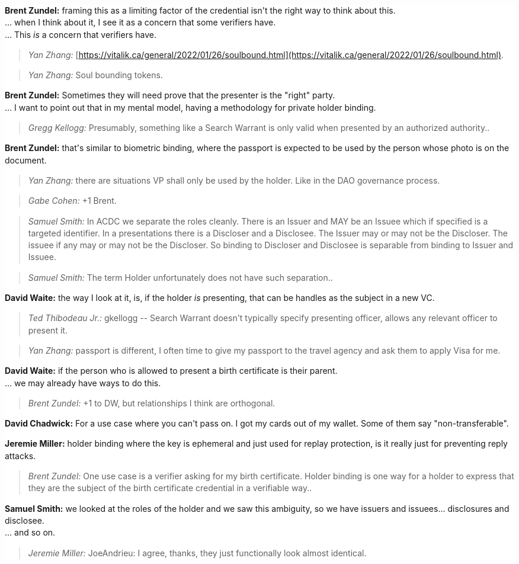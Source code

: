 **Brent Zundel:** framing this as a limiting factor of the credential isn't the right way to think about this.  
… when I think about it, I see it as a concern that some verifiers have.  
… This *is* a concern that verifiers have.  

> *Yan Zhang:* [https://vitalik.ca/general/2022/01/26/soulbound.html](https://vitalik.ca/general/2022/01/26/soulbound.html).

> *Yan Zhang:* Soul bounding tokens.

**Brent Zundel:** Sometimes they will need prove that the presenter is the "right" party.  
… I want to point out that in my mental model, having a methodology for private holder binding.  

> *Gregg Kellogg:* Presumably, something like a Search Warrant is only valid when presented by an authorized authority..

**Brent Zundel:** that's similar to biometric binding, where the passport is expected to be used by the person whose photo is on the document.  

> *Yan Zhang:* there are situations VP shall only be used by the holder. Like in the DAO governance process.

> *Gabe Cohen:* +1 Brent.

> *Samuel Smith:* In ACDC we separate the roles cleanly. There is an Issuer and MAY be an Issuee which if specified is a targeted identifier. In a presentations there is a Discloser and a Disclosee. The Issuer may or may not be the Discloser. The issuee if any may or may not be the Discloser. So binding to Discloser and Disclosee is separable from binding to Issuer and Issuee.

> *Samuel Smith:* The term Holder unfortunately does not have such separation..

**David Waite:** the way I look at it, is, if the holder *is* presenting, that can be handles as the subject in a new VC.  

> *Ted Thibodeau Jr.:* gkellogg -- Search Warrant doesn't typically specify presenting officer, allows any relevant officer to present it.

> *Yan Zhang:* passport is different, I often time to give my passport to the travel agency and ask them to apply Visa for me.

**David Waite:** if the person who is allowed to present a birth certificate is their parent.  
… we may already have ways to do this.  

> *Brent Zundel:* +1 to DW, but relationships I think are orthogonal.

**David Chadwick:** For a use case where you can't pass on. I got my cards out of my wallet. Some of them say "non-transferable".  

**Jeremie Miller:** holder binding where the key is ephemeral and just used for replay protection, is it really just for preventing reply attacks.  

> *Brent Zundel:* One use case is a verifier asking for my birth certificate. Holder binding is one way for a holder to express that they are the subject of the birth certificate credential in a verifiable way..

**Samuel Smith:** we looked at the roles of the holder and we saw this ambiguity, so we have issuers and issuees... disclosures and disclosee.  
… and so on.  

> *Jeremie Miller:* JoeAndrieu: I agree, thanks, they just functionally look almost identical.
